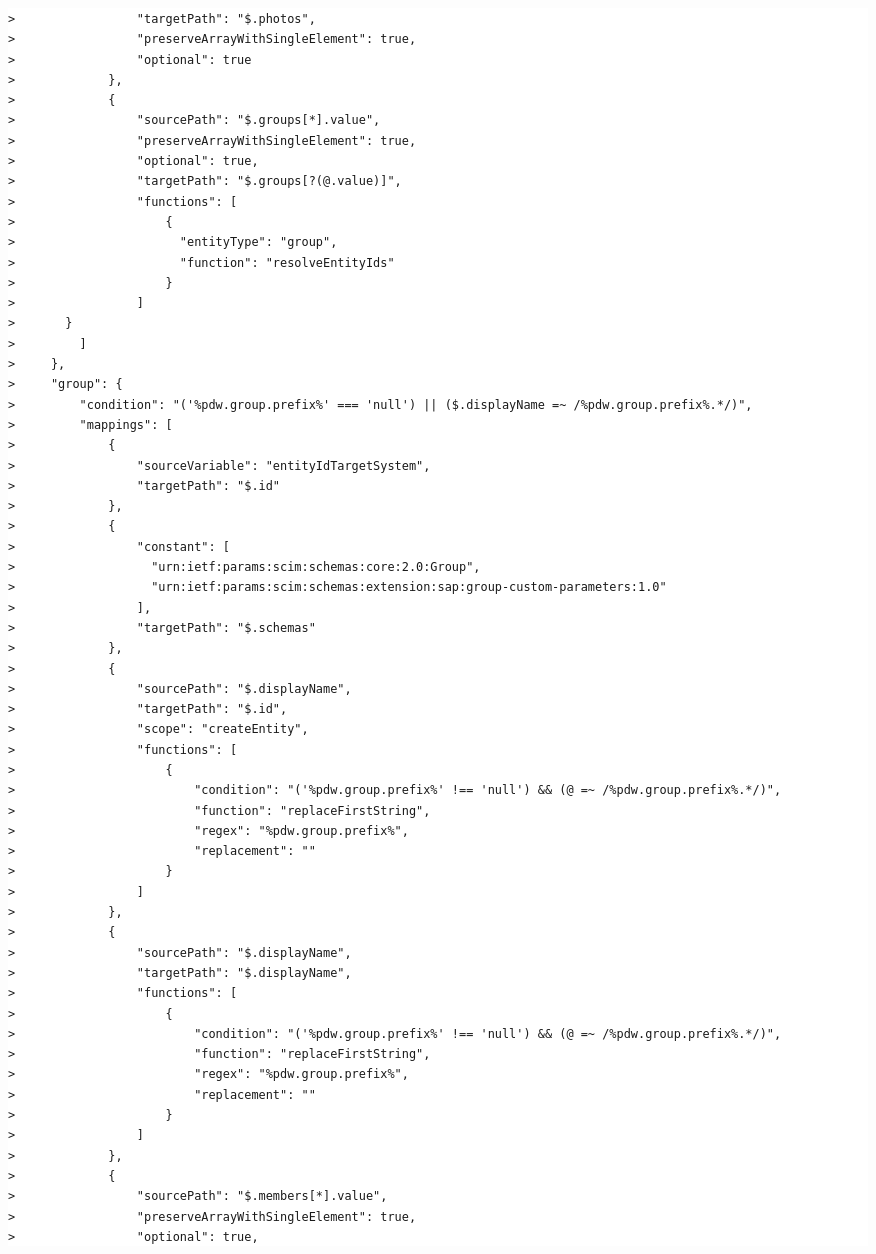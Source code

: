     >                 "targetPath": "$.photos",
    >                 "preserveArrayWithSingleElement": true,
    >                 "optional": true
    >             },
    >             {
    >                 "sourcePath": "$.groups[*].value",
    >                 "preserveArrayWithSingleElement": true,
    >                 "optional": true,
    >                 "targetPath": "$.groups[?(@.value)]",
    >                 "functions": [
    >                     {
    >                       "entityType": "group",
    >                       "function": "resolveEntityIds"
    >                     }
    >                 ]
    >       }
    >         ]
    >     },
    >     "group": {
    >         "condition": "('%pdw.group.prefix%' === 'null') || ($.displayName =~ /%pdw.group.prefix%.*/)",
    >         "mappings": [
    >             {
    >                 "sourceVariable": "entityIdTargetSystem",
    >                 "targetPath": "$.id"
    >             },
    >             {
    >                 "constant": [
    >                   "urn:ietf:params:scim:schemas:core:2.0:Group",
    >                   "urn:ietf:params:scim:schemas:extension:sap:group-custom-parameters:1.0"
    >                 ],
    >                 "targetPath": "$.schemas"
    >             },
    >             {
    >                 "sourcePath": "$.displayName",
    >                 "targetPath": "$.id",
    >                 "scope": "createEntity",
    >                 "functions": [
    >                     {
    >                         "condition": "('%pdw.group.prefix%' !== 'null') && (@ =~ /%pdw.group.prefix%.*/)",
    >                         "function": "replaceFirstString",
    >                         "regex": "%pdw.group.prefix%",
    >                         "replacement": ""
    >                     }
    >                 ]
    >             },
    >             {
    >                 "sourcePath": "$.displayName",
    >                 "targetPath": "$.displayName",
    >                 "functions": [
    >                     {
    >                         "condition": "('%pdw.group.prefix%' !== 'null') && (@ =~ /%pdw.group.prefix%.*/)",
    >                         "function": "replaceFirstString",
    >                         "regex": "%pdw.group.prefix%",
    >                         "replacement": ""
    >                     }
    >                 ]
    >             },
    >             {
    >                 "sourcePath": "$.members[*].value",
    >                 "preserveArrayWithSingleElement": true,
    >                 "optional": true,